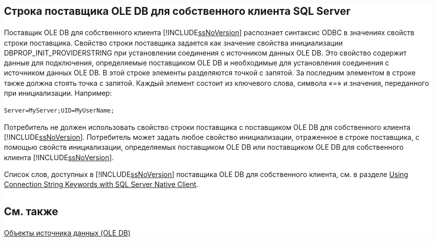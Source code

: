 ## <a name="the-sql-server-native-client-ole-db-provider-string"></a>Строка поставщика OLE DB для собственного клиента SQL Server  
 Поставщик OLE DB для собственного клиента [!INCLUDE[ssNoVersion](../../includes/ssnoversion-md.md)] распознает синтаксис ODBC в значениях свойств строки поставщика. Свойство строки поставщика задается как значение свойства инициализации DBPROP_INIT_PROVIDERSTRING при установлении соединения с источником данных OLE DB. Это свойство содержит данные для подключения, определяемые поставщиком OLE DB и необходимые для установления соединения с источником данных OLE DB. В этой строке элементы разделяются точкой с запятой. За последним элементом в строке также должна стоять точка с запятой. Каждый элемент состоит из ключевого слова, символа «=» и значения, переданного при инициализации. Например:  
  
```  
Server=MyServer;UID=MyUserName;  
```  
  
 Потребитель не должен использовать свойство строки поставщика с поставщиком OLE DB для собственного клиента [!INCLUDE[ssNoVersion](../../includes/ssnoversion-md.md)]. Потребитель может задать любое свойство инициализации, отраженное в строке поставщика, с помощью свойств инициализации, определяемых поставщиком OLE DB или поставщиком OLE DB для собственного клиента [!INCLUDE[ssNoVersion](../../includes/ssnoversion-md.md)].  
  
 Список слов, доступных в [!INCLUDE[ssNoVersion](../../includes/ssnoversion-md.md)] поставщика OLE DB для собственного клиента, см. в разделе [Using Connection String Keywords with SQL Server Native Client](../native-client/applications/using-connection-string-keywords-with-sql-server-native-client.md).  
  
## <a name="see-also"></a>См. также  
 [Объекты источника данных &#40;OLE DB&#41;](data-source-objects-ole-db.md)  
  
  
